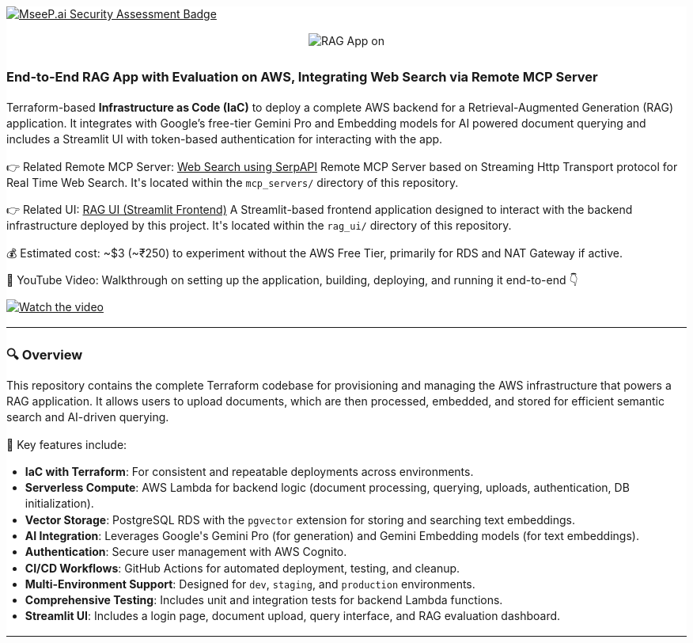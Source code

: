 [![MseeP.ai Security Assessment Badge](https://mseep.net/pr/genieincodebottle-rag-app-on-aws-badge.png)](https://mseep.ai/app/genieincodebottle-rag-app-on-aws)

<div align="center">
    <img src="./images/rag-app.png" alt="RAG App on"/>
</div>

### End-to-End RAG App with Evaluation on AWS, Integrating Web Search via Remote MCP Server

Terraform-based **Infrastructure as Code (IaC)** to deploy a complete AWS backend for a Retrieval-Augmented Generation (RAG) application. It integrates with Google’s free-tier Gemini Pro and Embedding models for AI powered document querying and includes a Streamlit UI with token-based authentication for interacting with the app.

👉 Related Remote MCP Server: [Web Search using SerpAPI](https://github.com/genieincodebottle/rag-app-on-aws/tree/main/mcp_servers)  Remote MCP Server based on Streaming Http Transport protocol for Real Time Web Search. It's located within the `mcp_servers/` directory of this repository.

👉 Related UI: [RAG UI (Streamlit Frontend)](https://github.com/genieincodebottle/rag-app-on-aws/tree/main/rag_ui)  A Streamlit-based frontend application designed to interact with the backend infrastructure deployed by this project. It's located within the `rag_ui/` directory of this repository.

💰 Estimated cost: ~$3 (~₹250) to experiment without the AWS Free Tier, primarily for RDS and NAT Gateway if active.

🎥 YouTube Video: Walkthrough on setting up the application, building, deploying, and running it end-to-end 👇

[![Watch the video](https://img.youtube.com/vi/x2P4Ee6PYNg/0.jpg)](https://www.youtube.com/watch?v=x2P4Ee6PYNg)

---

### 🔍 Overview

This repository contains the complete Terraform codebase for provisioning and managing the AWS infrastructure that powers a RAG application. It allows users to upload documents, which are then processed, embedded, and stored for efficient semantic search and AI-driven querying.

📌 Key features include:
- **IaC with Terraform**: For consistent and repeatable deployments across environments.
- **Serverless Compute**: AWS Lambda for backend logic (document processing, querying, uploads, authentication, DB initialization).
- **Vector Storage**: PostgreSQL RDS with the `pgvector` extension for storing and searching text embeddings.
- **AI Integration**: Leverages Google's Gemini Pro (for generation) and Gemini Embedding models (for text embeddings).
- **Authentication**: Secure user management with AWS Cognito.
- **CI/CD Workflows**: GitHub Actions for automated deployment, testing, and cleanup.
- **Multi-Environment Support**: Designed for `dev`, `staging`, and `production` environments.
- **Comprehensive Testing**: Includes unit and integration tests for backend Lambda functions.
- **Streamlit UI**: Includes a login page, document upload, query interface, and RAG evaluation dashboard.
---
